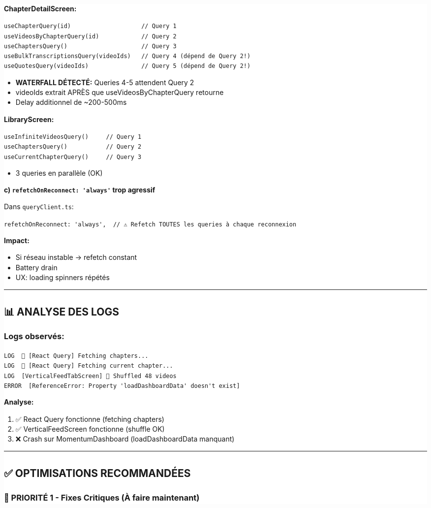 **ChapterDetailScreen:**
```tsx
useChapterQuery(id)                    // Query 1
useVideosByChapterQuery(id)            // Query 2
useChaptersQuery()                     // Query 3
useBulkTranscriptionsQuery(videoIds)   // Query 4 (dépend de Query 2!)
useQuotesQuery(videoIds)               // Query 5 (dépend de Query 2!)
```
- **WATERFALL DÉTECTÉ:** Queries 4-5 attendent Query 2
- videoIds extrait APRÈS que useVideosByChapterQuery retourne
- Delay additionnel de ~200-500ms

**LibraryScreen:**
```tsx
useInfiniteVideosQuery()     // Query 1
useChaptersQuery()           // Query 2
useCurrentChapterQuery()     // Query 3
```
- 3 queries en parallèle (OK)

**c) `refetchOnReconnect: 'always'` trop agressif**

Dans `queryClient.ts`:
```tsx
refetchOnReconnect: 'always',  // ⚠️ Refetch TOUTES les queries à chaque reconnexion
```

**Impact:**
- Si réseau instable → refetch constant
- Battery drain
- UX: loading spinners répétés

---

## 📊 ANALYSE DES LOGS

### Logs observés:

```
LOG  🔄 [React Query] Fetching chapters...
LOG  🔄 [React Query] Fetching current chapter...
LOG  [VerticalFeedTabScreen] 🎲 Shuffled 48 videos
ERROR  [ReferenceError: Property 'loadDashboardData' doesn't exist]
```

**Analyse:**
1. ✅ React Query fonctionne (fetching chapters)
2. ✅ VerticalFeedScreen fonctionne (shuffle OK)
3. ❌ Crash sur MomentumDashboard (loadDashboardData manquant)

---

## ✅ OPTIMISATIONS RECOMMANDÉES

### 🔴 PRIORITÉ 1 - Fixes Critiques (À faire maintenant)

